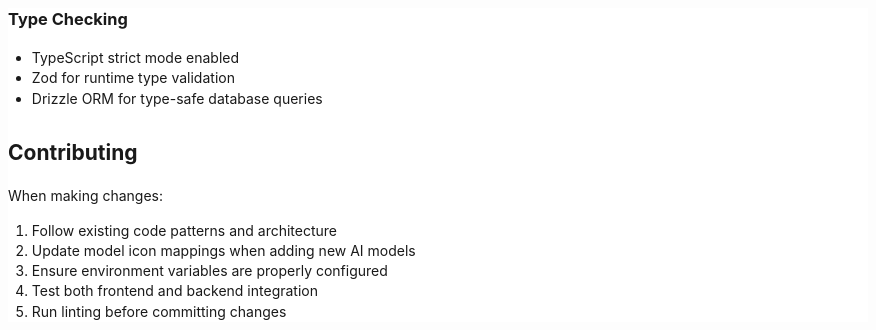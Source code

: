### Type Checking
- TypeScript strict mode enabled
- Zod for runtime type validation
- Drizzle ORM for type-safe database queries

## Contributing

When making changes:
1. Follow existing code patterns and architecture
2. Update model icon mappings when adding new AI models
3. Ensure environment variables are properly configured
4. Test both frontend and backend integration
5. Run linting before committing changes